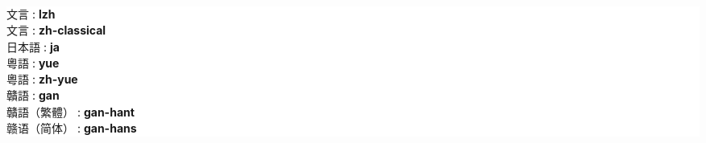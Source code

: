 文言  :  **lzh** <br />
文言  :  **zh-classical** <br />
日本語  :  **ja** <br />
粵語  :  **yue** <br />
粵語  :  **zh-yue** <br />
贛語  :  **gan** <br />
贛語（繁體）‎  :  **gan-hant** <br />
赣语（简体）‎  :  **gan-hans** <br />
